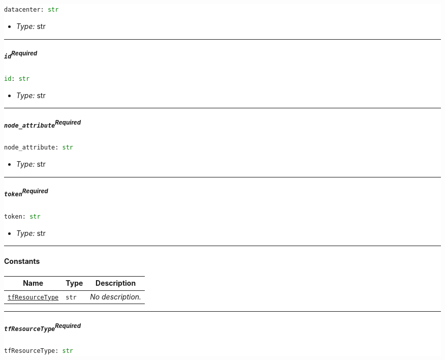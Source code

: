 ```python
datacenter: str
```

- *Type:* str

---

##### `id`<sup>Required</sup> <a name="id" id="@cdktf/provider-consul.catalogEntry.CatalogEntry.property.id"></a>

```python
id: str
```

- *Type:* str

---

##### `node_attribute`<sup>Required</sup> <a name="node_attribute" id="@cdktf/provider-consul.catalogEntry.CatalogEntry.property.nodeAttribute"></a>

```python
node_attribute: str
```

- *Type:* str

---

##### `token`<sup>Required</sup> <a name="token" id="@cdktf/provider-consul.catalogEntry.CatalogEntry.property.token"></a>

```python
token: str
```

- *Type:* str

---

#### Constants <a name="Constants" id="Constants"></a>

| **Name** | **Type** | **Description** |
| --- | --- | --- |
| <code><a href="#@cdktf/provider-consul.catalogEntry.CatalogEntry.property.tfResourceType">tfResourceType</a></code> | <code>str</code> | *No description.* |

---

##### `tfResourceType`<sup>Required</sup> <a name="tfResourceType" id="@cdktf/provider-consul.catalogEntry.CatalogEntry.property.tfResourceType"></a>

```python
tfResourceType: str
```
